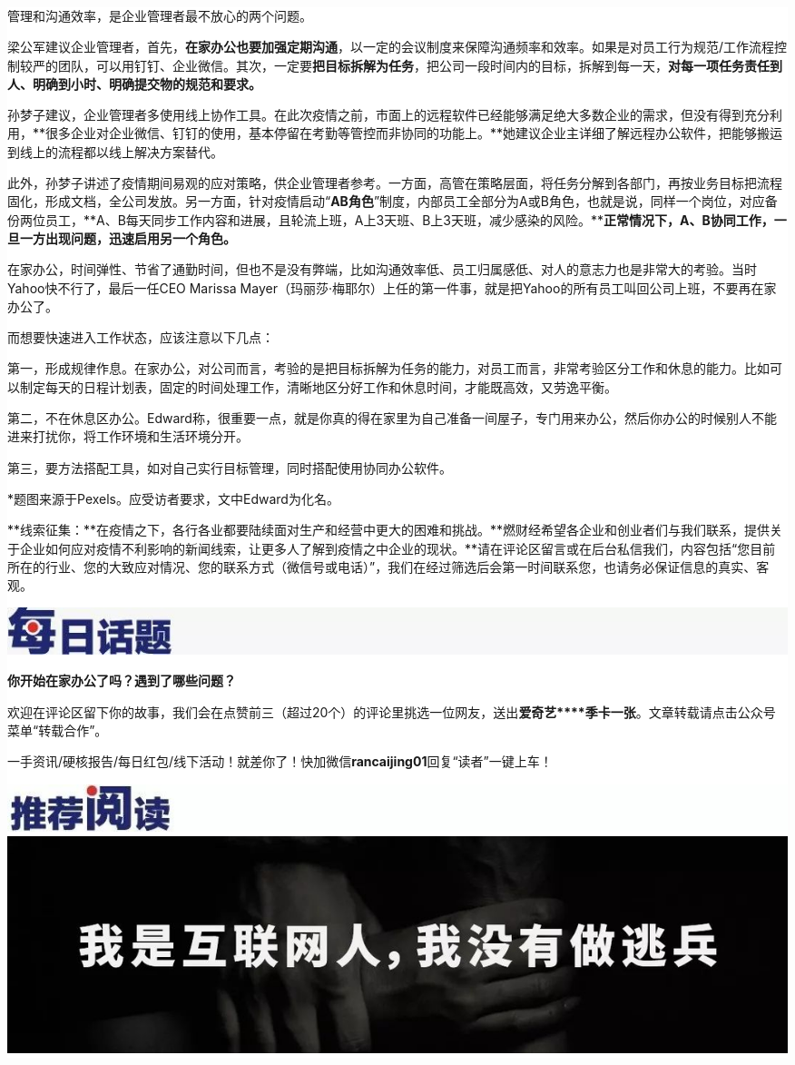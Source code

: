 管理和沟通效率，是企业管理者最不放心的两个问题。

梁公军建议企业管理者，首先，**在家办公也要加强定期沟通**，以一定的会议制度来保障沟通频率和效率。如果是对员工行为规范/工作流程控制较严的团队，可以用钉钉、企业微信。其次，一定要**把目标拆解为任务**，把公司一段时间内的目标，拆解到每一天，**对每一项任务责任到人、明确到小时、明确提交物的规范和要求。**

孙梦子建议，企业管理者多使用线上协作工具。在此次疫情之前，市面上的远程软件已经能够满足绝大多数企业的需求，但没有得到充分利用，**很多企业对企业微信、钉钉的使用，基本停留在考勤等管控而非协同的功能上。**她建议企业主详细了解远程办公软件，把能够搬运到线上的流程都以线上解决方案替代。

此外，孙梦子讲述了疫情期间易观的应对策略，供企业管理者参考。一方面，高管在策略层面，将任务分解到各部门，再按业务目标把流程固化，形成文档，全公司发放。另一方面，针对疫情启动“**AB角色**”制度，内部员工全部分为A或B角色，也就是说，同样一个岗位，对应备份两位员工，**A、B每天同步工作内容和进展，且轮流上班，A上3天班、B上3天班，减少感染的风险。****正常情况下，A、B协同工作，一旦一方出现问题，迅速启用另一个角色。**

在家办公，时间弹性、节省了通勤时间，但也不是没有弊端，比如沟通效率低、员工归属感低、对人的意志力也是非常大的考验。当时Yahoo快不行了，最后一任CEO Marissa Mayer（玛丽莎·梅耶尔）上任的第一件事，就是把Yahoo的所有员工叫回公司上班，不要再在家办公了。

而想要快速进入工作状态，应该注意以下几点：

第一，形成规律作息。在家办公，对公司而言，考验的是把目标拆解为任务的能力，对员工而言，非常考验区分工作和休息的能力。比如可以制定每天的日程计划表，固定的时间处理工作，清晰地区分好工作和休息时间，才能既高效，又劳逸平衡。

第二，不在休息区办公。Edward称，很重要一点，就是你真的得在家里为自己准备一间屋子，专门用来办公，然后你办公的时候别人不能进来打扰你，将工作环境和生活环境分开。

第三，要方法搭配工具，如对自己实行目标管理，同时搭配使用协同办公软件。

\*题图来源于Pexels。应受访者要求，文中Edward为化名。

**线索征集：**在疫情之下，各行各业都要陆续面对生产和经营中更大的困难和挑战。**燃财经希望各企业和创业者们与我们联系，提供关于企业如何应对疫情不利影响的新闻线索，让更多人了解到疫情之中企业的现状。**请在评论区留言或在后台私信我们，内容包括“您目前所在的行业、您的大致应对情况、您的联系方式（微信号或电话）”，我们在经过筛选后会第一时间联系您，也请务必保证信息的真实、客观。

![](/images/post/b85502f8e466cf14f7e33dd23f0f965b.jpg)

**你开始在家办公了吗？遇到了哪些问题？**

欢迎在评论区留下你的故事，我们会在点赞前三（超过20个）的评论里挑选一位网友，送出**爱奇艺****季卡一张**。文章转载请点击公众号菜单“转载合作”。

一手资讯/硬核报告/每日红包/线下活动！就差你了！快加微信**rancaijing01**回复“读者”一键上车！

![](/images/post/ad4b838aa1ca985401c2a05020787b7a.jpg)[![](/images/post/066fd28b5586c1e03e12d22a61d3d2f7.jpg)](http://mp.weixin.qq.com/s?__biz=MzU5MzU2ODE0NA==&mid=2247512400&idx=1&sn=3a93cf5b9bcfa3a3a0ff7bb857c74624&chksm=fe0c79afc97bf0b9e725faf37f5c78fcaa0a6c32a48506bb8b98c47bf8e31b9b929fcefdae9d&scene=21#wechat_redirect)  
